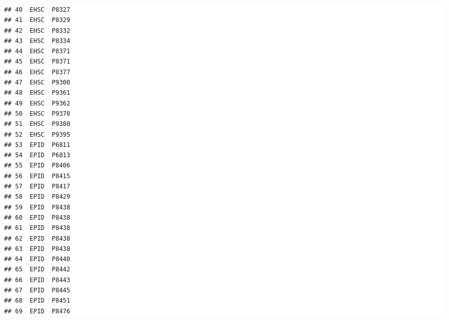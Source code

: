     ## 40  EHSC  P8327
    ## 41  EHSC  P8329
    ## 42  EHSC  P8332
    ## 43  EHSC  P8334
    ## 44  EHSC  P8371
    ## 45  EHSC  P8371
    ## 46  EHSC  P8377
    ## 47  EHSC  P9300
    ## 48  EHSC  P9361
    ## 49  EHSC  P9362
    ## 50  EHSC  P9370
    ## 51  EHSC  P9380
    ## 52  EHSC  P9395
    ## 53  EPID  P6811
    ## 54  EPID  P6813
    ## 55  EPID  P8406
    ## 56  EPID  P8415
    ## 57  EPID  P8417
    ## 58  EPID  P8429
    ## 59  EPID  P8438
    ## 60  EPID  P8438
    ## 61  EPID  P8438
    ## 62  EPID  P8438
    ## 63  EPID  P8438
    ## 64  EPID  P8440
    ## 65  EPID  P8442
    ## 66  EPID  P8443
    ## 67  EPID  P8445
    ## 68  EPID  P8451
    ## 69  EPID  P8476